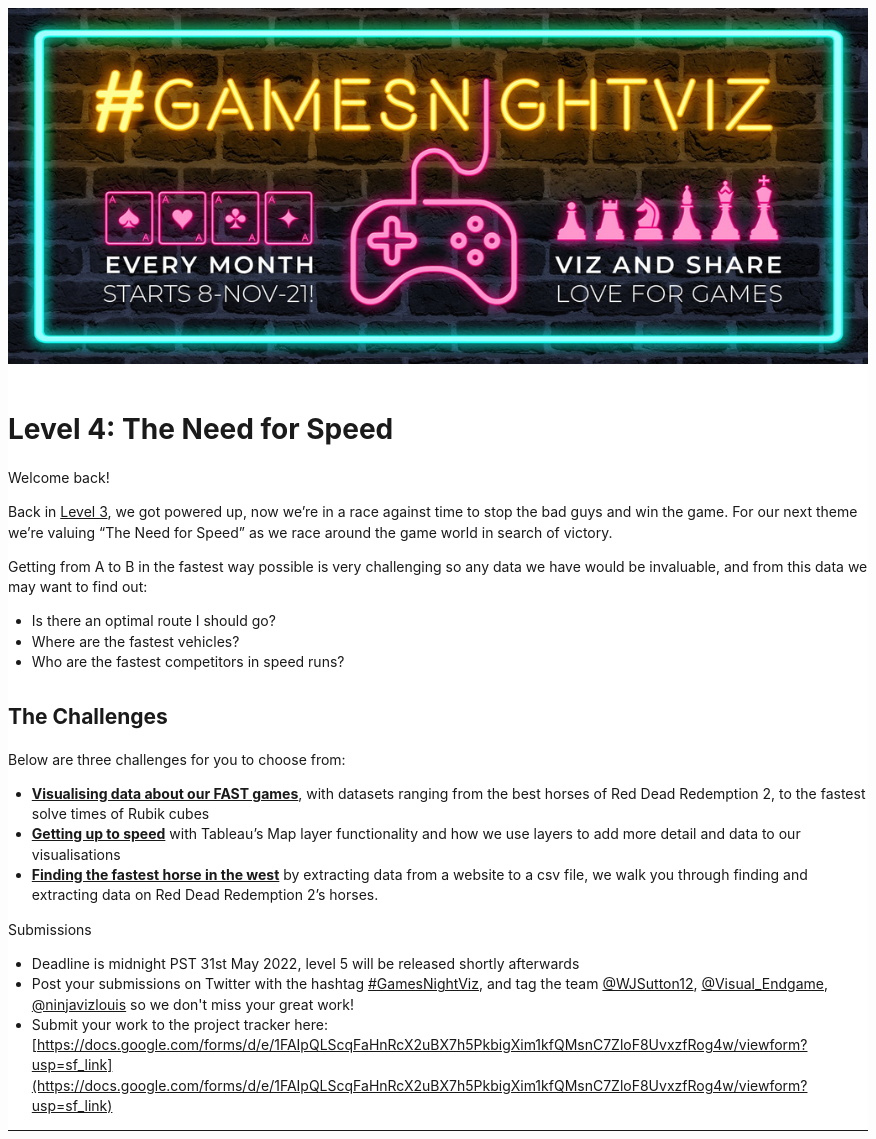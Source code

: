 <img src='https://github.com/wjsutton/games_night_viz/blob/main/challenges/icons/banner_icon.png?raw=true' width='100%'>

# Level 4: The Need for Speed

Welcome back!

Back in [Level 3](https://github.com/wjsutton/games_night_viz/blob/main/challenges/3_powering_up.md), we got powered up, now we’re in a race against time to stop the bad guys and win the game. For our next theme we’re valuing “The Need for Speed” as we race around the game world in search of victory. 

Getting from A to B in the fastest way possible is very challenging so any data we have would be invaluable, and from this data we may want to find out:
- Is there an optimal route I should go?
- Where are the fastest vehicles?
- Who are the fastest competitors in speed runs?

## The Challenges

Below are three challenges for you to choose from:
- [**Visualising data about our FAST games**](https://github.com/wjsutton/games_night_viz/blob/main/challenges/4_the_need_for_speed.md#data-visualisation-challenge), with datasets ranging from the best horses of Red Dead Redemption 2, to the fastest solve times of Rubik cubes
- [**Getting up to speed**](https://github.com/wjsutton/games_night_viz/blob/main/challenges/4_the_need_for_speed.md#visual-design-challenge-map-layers) with Tableau’s Map layer functionality and how we use layers to add more detail and data to our visualisations
- [**Finding the fastest horse in the west**](https://github.com/wjsutton/games_night_viz/blob/main/challenges/4_the_need_for_speed.md#data-preparation-challenge-finding-the-fastest-horse-in-the-west) by extracting data from a website to a csv file,  we walk you through finding and extracting data on Red Dead Redemption 2’s horses.

Submissions 
- Deadline is midnight PST 31st May 2022, level 5 will be released shortly afterwards
- Post your submissions on Twitter with the hashtag [#GamesNightViz](https://twitter.com/search?q=%23GamesNightViz&src=typed_query&f=top), and tag the team [@WJSutton12](https://twitter.com/WJSutton12), [@Visual_Endgame](https://twitter.com/Visual_Endgame), [@ninjavizlouis](https://twitter.com/ninjavizlouis) so we don't miss your great work!
- Submit your work to the project tracker here: [https://docs.google.com/forms/d/e/1FAIpQLScqFaHnRcX2uBX7h5PkbigXim1kfQMsnC7ZloF8UvxzfRog4w/viewform?usp=sf_link](https://docs.google.com/forms/d/e/1FAIpQLScqFaHnRcX2uBX7h5PkbigXim1kfQMsnC7ZloF8UvxzfRog4w/viewform?usp=sf_link)

---